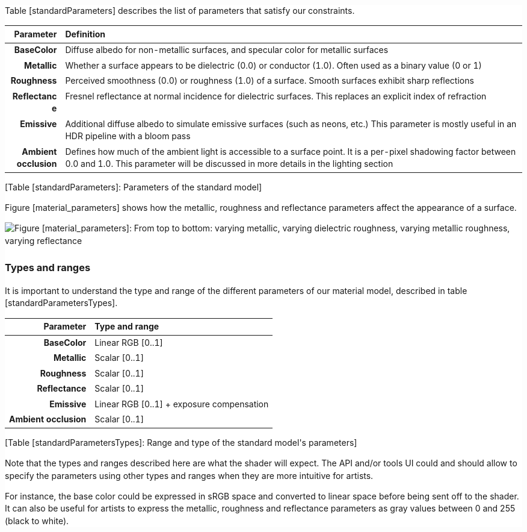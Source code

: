 Table [standardParameters] describes the list of parameters that satisfy our
constraints.

|             Parameter | Definition                                                                                                                                                                                               |
|----------------------:|:---------------------------------------------------------------------------------------------------------------------------------------------------------------------------------------------------------|
|         **BaseColor** | Diffuse albedo for non-metallic surfaces, and specular color for metallic surfaces                                                                                                                       |
|          **Metallic** | Whether a surface appears to be dielectric (0.0) or conductor (1.0). Often used as a binary value (0 or 1)                                                                                               |
|         **Roughness** | Perceived smoothness (0.0) or roughness (1.0) of a surface. Smooth surfaces exhibit sharp reflections                                                                                                    |
|       **Reflectance** | Fresnel reflectance at normal incidence for dielectric surfaces. This replaces an explicit index of refraction                                                                                           |
|          **Emissive** | Additional diffuse albedo to simulate emissive surfaces (such as neons, etc.) This parameter is mostly useful in an HDR pipeline with a bloom pass                                                       |
| **Ambient occlusion** | Defines how much of the ambient light is accessible to a surface point. It is a per-pixel shadowing factor between 0.0 and 1.0. This parameter will be discussed in more details in the lighting section |

\[Table [standardParameters]: Parameters of the standard model]

Figure [material_parameters] shows how the metallic, roughness and reflectance
parameters affect the appearance of a surface.

![Figure [material_parameters]: From top to bottom: varying metallic, varying
dielectric roughness, varying metallic roughness, varying
reflectance](images/material_parameters.png)

### Types and ranges

It is important to understand the type and range of the different parameters of
our material model, described in table [standardParametersTypes].

|             Parameter | Type and range                            |
|----------------------:|:------------------------------------------|
|         **BaseColor** | Linear RGB [0..1]                         |
|          **Metallic** | Scalar [0..1]                             |
|         **Roughness** | Scalar [0..1]                             |
|       **Reflectance** | Scalar [0..1]                             |
|          **Emissive** | Linear RGB [0..1] + exposure compensation |
| **Ambient occlusion** | Scalar [0..1]                             |

\[Table [standardParametersTypes]: Range and type of the standard model's
parameters]

Note that the types and ranges described here are what the shader will expect.
The API and/or tools UI could and should allow to specify the parameters using
other types and ranges when they are more intuitive for artists.

For instance, the base color could be expressed in sRGB space and converted to
linear space before being sent off to the shader. It can also be useful for
artists to express the metallic, roughness and reflectance parameters as gray
values between 0 and 255 (black to white).


[^frostbiteRoughnessClamp]: The Frostbite engine clamps the roughness of
[^localProbesMobile]: Local light probes might be too expensive to support on
[^illuminanceMeasures]: Measurements taken with an incident light meter (Sekonic
[^xarrowIntensity]: The XArrow profile declares a luminous intensity of 1,750 lm
